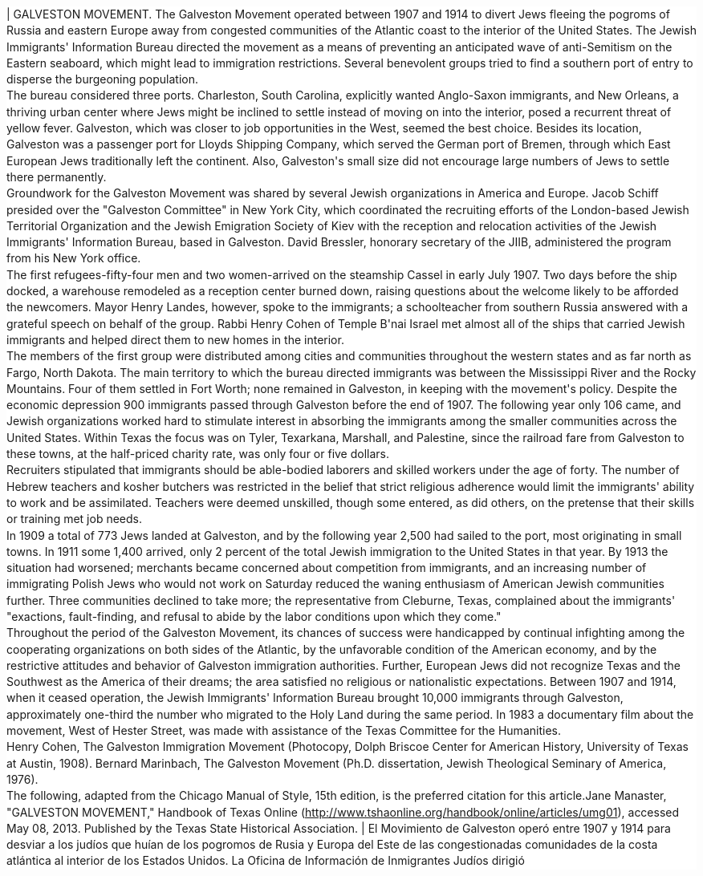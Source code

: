 | GALVESTON MOVEMENT. The Galveston Movement operated between 1907 and 1914 to divert Jews fleeing the pogroms of Russia and eastern Europe away from congested communities of the Atlantic coast to the interior of the United States. The Jewish Immigrants' Information Bureau directed the movement as a means of preventing an anticipated wave of anti-Semitism on the Eastern seaboard, which might lead to immigration restrictions. Several benevolent groups tried to find a southern port of entry to disperse the burgeoning population.<br/>The bureau considered three ports. Charleston, South Carolina, explicitly wanted Anglo-Saxon immigrants, and New Orleans, a thriving urban center where Jews might be inclined to settle instead of moving on into the interior, posed a recurrent threat of yellow fever. Galveston, which was closer to job opportunities in the West, seemed the best choice. Besides its location, Galveston was a passenger port for Lloyds Shipping Company, which served the German port of Bremen, through which East European Jews traditionally left the continent. Also, Galveston's small size did not encourage large numbers of Jews to settle there permanently.<br/>Groundwork for the Galveston Movement was shared by several Jewish organizations in America and Europe. Jacob Schiff presided over the "Galveston Committee" in New York City, which coordinated the recruiting efforts of the London-based Jewish Territorial Organization and the Jewish Emigration Society of Kiev with the reception and relocation activities of the Jewish Immigrants' Information Bureau, based in Galveston. David Bressler, honorary secretary of the JIIB, administered the program from his New York office.<br/>The first refugees-fifty-four men and two women-arrived on the steamship Cassel in early July 1907. Two days before the ship docked, a warehouse remodeled as a reception center burned down, raising questions about the welcome likely to be afforded the newcomers. Mayor Henry Landes, however, spoke to the immigrants; a schoolteacher from southern Russia answered with a grateful speech on behalf of the group. Rabbi Henry Cohen of Temple B'nai Israel met almost all of the ships that carried Jewish immigrants and helped direct them to new homes in the interior.<br/>The members of the first group were distributed among cities and communities throughout the western states and as far north as Fargo, North Dakota. The main territory to which the bureau directed immigrants was between the Mississippi River and the Rocky Mountains. Four of them settled in Fort Worth; none remained in Galveston, in keeping with the movement's policy. Despite the economic depression 900 immigrants passed through Galveston before the end of 1907. The following year only 106 came, and Jewish organizations worked hard to stimulate interest in absorbing the immigrants among the smaller communities across the United States. Within Texas the focus was on Tyler, Texarkana, Marshall, and Palestine, since the railroad fare from Galveston to these towns, at the half-priced charity rate, was only four or five dollars.<br/>Recruiters stipulated that immigrants should be able-bodied laborers and skilled workers under the age of forty. The number of Hebrew teachers and kosher butchers was restricted in the belief that strict religious adherence would limit the immigrants' ability to work and be assimilated. Teachers were deemed unskilled, though some entered, as did others, on the pretense that their skills or training met job needs.<br/>In 1909 a total of 773 Jews landed at Galveston, and by the following year 2,500 had sailed to the port, most originating in small towns. In 1911 some 1,400 arrived, only 2 percent of the total Jewish immigration to the United States in that year. By 1913 the situation had worsened; merchants became concerned about competition from immigrants, and an increasing number of immigrating Polish Jews who would not work on Saturday reduced the waning enthusiasm of American Jewish communities further. Three communities declined to take more; the representative from Cleburne, Texas, complained about the immigrants' "exactions, fault-finding, and refusal to abide by the labor conditions upon which they come."<br/>Throughout the period of the Galveston Movement, its chances of success were handicapped by continual infighting among the cooperating organizations on both sides of the Atlantic, by the unfavorable condition of the American economy, and by the restrictive attitudes and behavior of Galveston immigration authorities. Further, European Jews did not recognize Texas and the Southwest as the America of their dreams; the area satisfied no religious or nationalistic expectations. Between 1907 and 1914, when it ceased operation, the Jewish Immigrants' Information Bureau brought 10,000 immigrants through Galveston, approximately one-third the number who migrated to the Holy Land during the same period. In 1983 a documentary film about the movement, West of Hester Street, was made with assistance of the Texas Committee for the Humanities.<br/>Henry Cohen, The Galveston Immigration Movement (Photocopy, Dolph Briscoe Center for American History, University of Texas at Austin, 1908). Bernard Marinbach, The Galveston Movement (Ph.D. dissertation, Jewish Theological Seminary of America, 1976).<br/>The following, adapted from the Chicago Manual of Style, 15th edition, is the preferred citation for this article.Jane Manaster, "GALVESTON MOVEMENT," Handbook of Texas Online (http://www.tshaonline.org/handbook/online/articles/umg01), accessed May 08, 2013. Published by the Texas State Historical Association. | El Movimiento de Galveston operó entre 1907 y 1914 para desviar a los judíos que huían de los pogromos de Rusia y Europa del Este de las congestionadas comunidades de la costa atlántica al interior de los Estados Unidos. La Oficina de Información de Inmigrantes Judíos dirigió